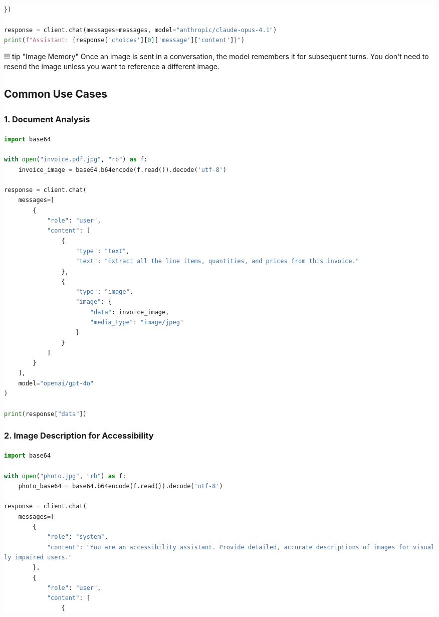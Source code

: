 ```python
})

response = client.chat(messages=messages, model="anthropic/claude-opus-4.1")
print(f"Assistant: {response['choices'][0]['message']['content']}")
```

!!! tip "Image Memory"
Once an image is sent in a conversation, the model remembers it for subsequent turns. You don't need to resend the image unless you want to reference a different image.

## Common Use Cases

### 1. Document Analysis

```python
import base64

with open("invoice.pdf.jpg", "rb") as f:
    invoice_image = base64.b64encode(f.read()).decode('utf-8')

response = client.chat(
    messages=[
        {
            "role": "user",
            "content": [
                {
                    "type": "text",
                    "text": "Extract all the line items, quantities, and prices from this invoice."
                },
                {
                    "type": "image",
                    "image": {
                        "data": invoice_image,
                        "media_type": "image/jpeg"
                    }
                }
            ]
        }
    ],
    model="openai/gpt-4o"
)

print(response["data"])
```

### 2. Image Description for Accessibility

```python
import base64

with open("photo.jpg", "rb") as f:
    photo_base64 = base64.b64encode(f.read()).decode('utf-8')

response = client.chat(
    messages=[
        {
            "role": "system",
            "content": "You are an accessibility assistant. Provide detailed, accurate descriptions of images for visually impaired users."
        },
        {
            "role": "user",
            "content": [
                {
```